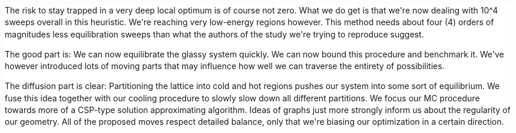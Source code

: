 The risk to stay trapped in a very deep local optimum is of course not zero. What we do get is that we're now dealing
with 10^4 sweeps overall in this heuristic. We're reaching very low-energy regions however. This method needs about four
(4) orders of magnitudes less equilibration sweeps than what the authors of the study we're trying to reproduce suggest.

The good part is: We can now equilibrate the glassy system quickly. We can now bound this procedure and benchmark it.
We've however introduced lots of moving parts that may influence how well we can traverse the entirety of possibilities.

The diffusion part is clear: Partitioning the lattice into cold and hot regions pushes our system into some sort
of equilibrium. We fuse this idea together with our cooling procedure to slowly slow down all different partitions. We focus our MC
procedure towards more of a CSP-type solution approximating algorithm. Ideas of graphs just more strongly inform us
about the regularity of our geometry. All of the proposed moves respect detailed balance, only that we're biasing our
optimization in a certain direction.



